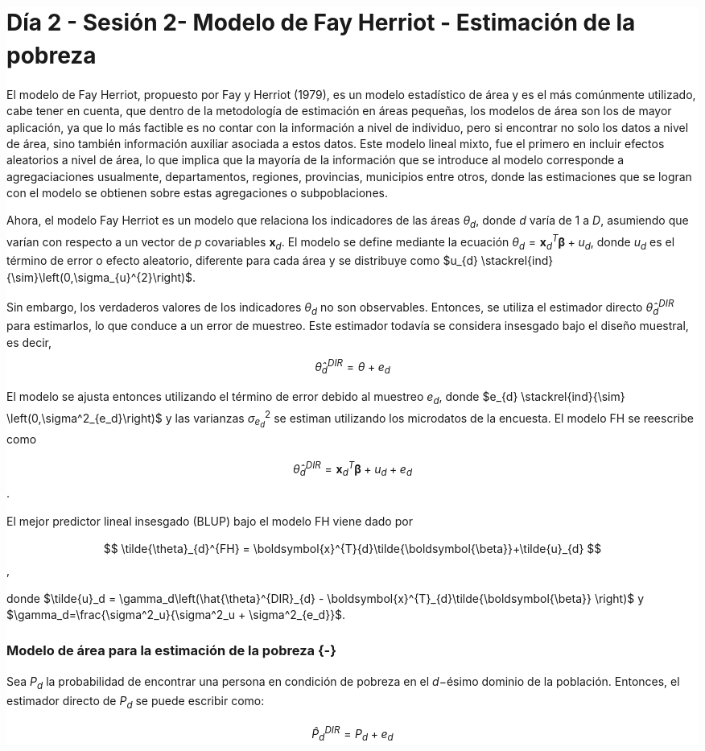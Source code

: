 # Día 2 - Sesión 2- Modelo de Fay Herriot - Estimación de la pobreza 




El modelo de Fay Herriot, propuesto por Fay y Herriot (1979), es un modelo estadístico de área y es el más comúnmente utilizado, cabe tener en cuenta, que dentro de la metodología de estimación en áreas pequeñas, los modelos de área son los de mayor aplicación, ya que lo más factible es no contar con la información a nivel de individuo, pero si encontrar no solo los datos a nivel de área, sino también información auxiliar asociada a estos datos. Este modelo lineal mixto, fue el primero en incluir efectos aleatorios a nivel de área, lo que implica que la mayoría de la información que se introduce al modelo corresponde a agregaciaciones usualmente, departamentos, regiones, provincias, municipios entre otros, donde las estimaciones que se logran con el modelo se obtienen sobre estas agregaciones o subpoblaciones.


Ahora, el modelo  Fay Herriot es un modelo que relaciona los indicadores de las áreas $\theta_d$, donde $d$ varía de 1 a $D$, asumiendo que varían con respecto a un vector de $p$ covariables $\boldsymbol{x}_d$. El modelo se define mediante la ecuación $\theta_d = \boldsymbol{x}^{T}_{d}\boldsymbol{\beta} + u_d$, donde $u_d$ es el término de error o efecto aleatorio, diferente para cada área y se distribuye como $u_{d} \stackrel{ind}{\sim}\left(0,\sigma_{u}^{2}\right)$.

Sin embargo, los verdaderos valores de los indicadores $\theta_d$ no son observables. Entonces, se utiliza el estimador directo $\hat{\theta}^{DIR}_d$ para estimarlos, lo que conduce a un error de muestreo. Este estimador todavía se considera insesgado bajo el diseño muestral, es decir, 
$$
\hat{\theta}_d^{DIR} = \theta + e_d  
$$


El modelo se ajusta entonces utilizando el término de error debido al muestreo $e_d$, donde $e_{d} \stackrel{ind}{\sim} \left(0,\sigma^2_{e_d}\right)$ y las varianzas $\sigma^2_{e_d}$ se estiman utilizando los microdatos de la encuesta. El modelo FH se reescribe como

$$
\hat{\theta}^{DIR}_{d} = \boldsymbol{x}^{T}_{d}\boldsymbol{\beta} + u_d + e_d
$$.

El mejor predictor lineal insesgado (BLUP) bajo el modelo FH viene dado por 

$$
\tilde{\theta}_{d}^{FH} = \boldsymbol{x}^{T}{d}\tilde{\boldsymbol{\beta}}+\tilde{u}_{d}
$$,

donde $\tilde{u}_d = \gamma_d\left(\hat{\theta}^{DIR}_{d} - \boldsymbol{x}^{T}_{d}\tilde{\boldsymbol{\beta}} \right)$ y $\gamma_d=\frac{\sigma^2_u}{\sigma^2_u + \sigma^2_{e_d}}$.


### Modelo de área para la estimación de la pobreza {-}

Sea $P_d$ la probabilidad de encontrar una persona en condición de pobreza en el $d-$ésimo dominio de la población. Entonces, el estimador directo de $P_d$ se puede escribir como:  

$$
\hat{P}^{DIR}_{d} = P_d + e_d
$$
